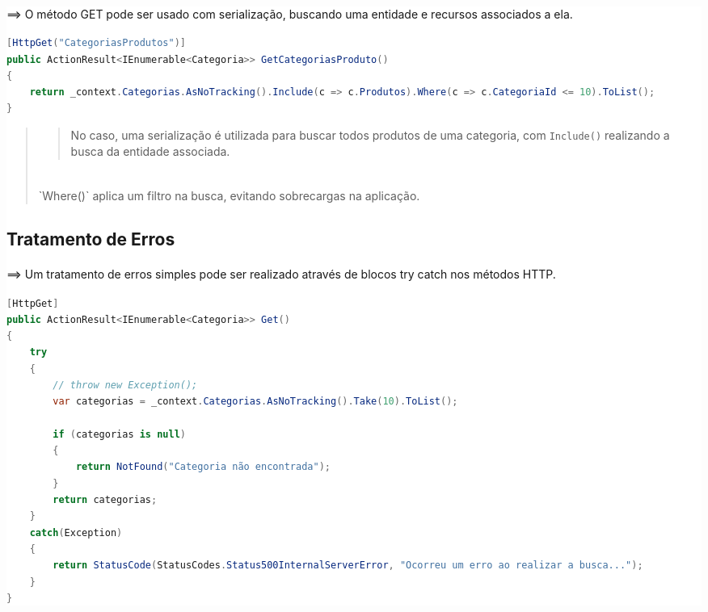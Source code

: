 &xrArr; O método GET pode ser usado com serialização, buscando uma entidade e recursos associados a ela.

```csharp
[HttpGet("CategoriasProdutos")] 
public ActionResult<IEnumerable<Categoria>> GetCategoriasProduto()
{
    return _context.Categorias.AsNoTracking().Include(c => c.Produtos).Where(c => c.CategoriaId <= 10).ToList();
}
```
>>No caso, uma serialização é utilizada para buscar todos produtos de uma categoria, com `Include()` realizando a busca da entidade associada. 
><br>
>`Where()` aplica um filtro na busca, evitando sobrecargas na aplicação. 

## Tratamento de Erros ## 

&xrArr; Um tratamento de erros simples pode ser realizado através de blocos try catch nos métodos HTTP.  


```csharp
[HttpGet]
public ActionResult<IEnumerable<Categoria>> Get()
{
    try
    {
        // throw new Exception();
        var categorias = _context.Categorias.AsNoTracking().Take(10).ToList();
        
        if (categorias is null) 
        {
            return NotFound("Categoria não encontrada");
        }
        return categorias;
    }
    catch(Exception)
    {
        return StatusCode(StatusCodes.Status500InternalServerError, "Ocorreu um erro ao realizar a busca...");
    }
}
```




